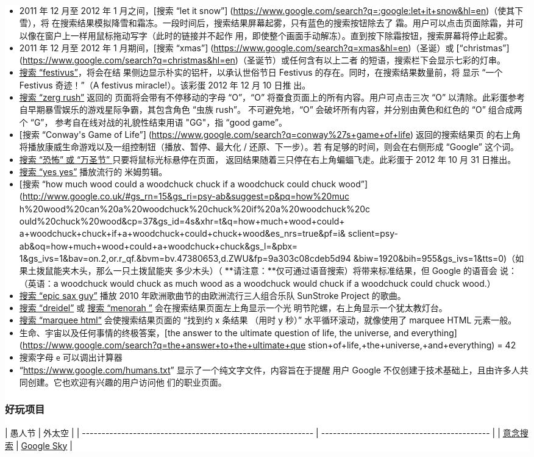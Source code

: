 - 2011 年 12 月至 2012 年 1 月之间，[搜索 “let it snow”]
(https://www.google.com/search?q=:google:let+it+snow&hl=en)（使其下雪），将
在搜索结果模拟降雪和霜冻。一段时间后，搜索结果屏幕起雾，只有蓝色的搜索按钮除去了
霜。用户可以点击页面除霜，并可以像在窗户上一样用鼠标拖动写字（此时的链接并不起作
用，即使整个画面手动解冻）。直到按下除霜按钮，搜索屏幕将停止起雾。
- 2011 年 12 月至 2012 年 1 月期间，[搜索 “xmas”]
(https://www.google.com/search?q=xmas&hl=en)（圣诞）或 [“christmas”]
(https://www.google.com/search?q=christmas&hl=en)（圣诞节）或任何含有以上二者
的短语，搜索栏下会显示七彩的灯串。
- [搜索 “festivus”](https://www.google.com/search?q=festivus&hl=en)，将会在结
果侧边显示朴实的铝杆，以承认世俗节日 Festivus 的存在。同时，在搜索结果数量前，将
显示 “一个 Festivus 奇迹！”（A festivus miracle!）。该彩蛋 2012 年 12 月 10 日推
出。
- [搜索 “zerg rush”](https://www.google.com/search?q=zerg+rush&hl=en) 返回的
页面将会带有不停移动的字母 “O”，“O” 将蚕食页面上的所有内容。用户可点击三次 
“O” 以清除。此彩蛋参考自早期暴雪娱乐的游戏星际争霸，其包含角色 “虫族 rush”。
不可避免地，“O” 会破坏所有内容，并分别由黄色和红色的 “O” 组合成两个 “G”，
参考自在线对战的礼貌性结束用语 "GG"，指 “good game”。
- [搜索 “Conway's Game of Life”]
(https://www.google.com/search?q=conway%27s+game+of+life) 返回的搜索结果页
的右上角将播放康威生命游戏以及一组控制钮（播放、暂停、最大化 / 还原、下一步）。若
有足够的时间，则会在右侧形成 “Google” 这个词。
- [搜索 “恐怖” 或 “万圣节”
](https://www.google.com/search?q=halloween&hl=en) 只要将鼠标光标悬停在页面，
返回结果随着三只停在右上角蝙蝠飞走。此彩蛋于 2012 年 10 月 31 日推出。
- [搜索 “yes yes”](https://www.google.com/search?q=yes+yes&hl=en) 播放流行的
米姆剪辑。
- [搜索 “how much wood could a woodchuck chuck if a woodchuck could chuck 
wood”]
(http://www.google.co.uk/#gs_rn=15&gs_ri=psy-ab&suggest=p&pq=how%20muc
h%20wood%20can%20a%20woodchuck%20chuck%20if%20a%20woodchuck%20c
ould%20chuck%20wood&cp=37&gs_id=4s&xhr=t&q=how+much+wood+could+
a+woodchuck+chuck+if+a+woodchuck+could+chuck+wood&es_nrs=true&pf=i&
sclient=psy-ab&oq=how+much+wood+could+a+woodchuck+chuck&gs_l=&pbx=
1&gs_ivs=1&bav=on.2,or.r_qf.&bvm=bv.47380653,d.ZWU&fp=9a303c08cdeb5d94
&biw=1920&bih=955&gs_ivs=1&tts=0)（如果土拨鼠能夹木头，那么一只土拨鼠能夹
多少木头）（ **请注意：**仅可通过语音搜索）将带来标准结果，但 Google 的语音会
说：（英语：a woodchuck would chuck as much wood as a woodchuck would 
chuck if a woodchuck could chuck wood.）
- [搜索 “epic sax guy”](https://www.google.com/search?q=epic+sax+guy) 播放 
2010 年欧洲歌曲节的由欧洲流行三人组合乐队 SunStroke Project 的歌曲。
- [搜索 “dreidel”](https://www.google.com/search?q=dreidel) 或 [搜索 “menorah
”](https://www.google.com/search?q=menorah) 会在搜索结果页面左上角显示一个光
明节陀螺，右上角显示一个犹太教灯台。
- [搜索 “marquee html”](https://www.google.com/search?q=marquee%2Bhtml) 
会使搜索结果页面的 “找到约 x 条结果 （用时 y 秒）” 水平循环滚动，就像使用了 
marquee HTML 元素一般。
- 生命、宇宙以及任何事情的终极答案，[the answer to the ultimate question of life, 
the universe, and 
everything](https://www.google.com/search?q=the+answer+to+the+ultimate+que
stion+of+life,+the+universe,+and+everything) = 42
- 搜索字母 `e` 可以调出计算器
- “<https://www.google.com/humans.txt>” 显示了一个纯文字文件，内容旨在于提醒
用户 Google 不仅创建于技术基础上，且由许多人共同创建。它也欢迎有兴趣的用户访问他
们的职业页面。
### 好玩项目
| 愚人节 | 外太空 |
| ----------------------------------------------------------- | 
------------------------------------------- |
| [意念搜索](https://archive.google.com/mentalplex/) | [Google 
Sky](https://www.google.com/sky/) |